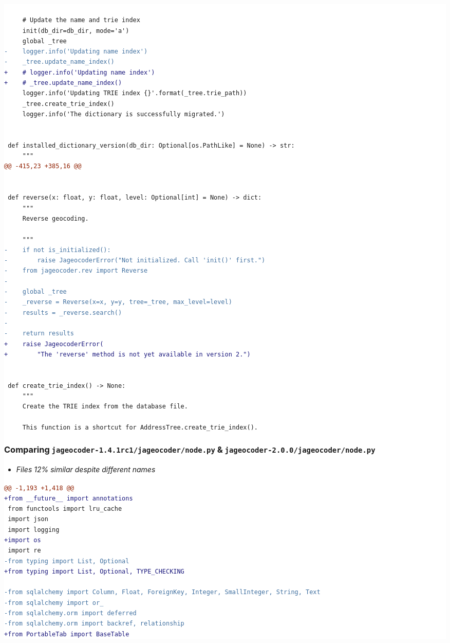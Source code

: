 ```diff
 
     # Update the name and trie index
     init(db_dir=db_dir, mode='a')
     global _tree
-    logger.info('Updating name index')
-    _tree.update_name_index()
+    # logger.info('Updating name index')
+    # _tree.update_name_index()
     logger.info('Updating TRIE index {}'.format(_tree.trie_path))
     _tree.create_trie_index()
     logger.info('The dictionary is successfully migrated.')
 
 
 def installed_dictionary_version(db_dir: Optional[os.PathLike] = None) -> str:
     """
@@ -415,23 +385,16 @@
 
 
 def reverse(x: float, y: float, level: Optional[int] = None) -> dict:
     """
     Reverse geocoding.
 
     """
-    if not is_initialized():
-        raise JageocoderError("Not initialized. Call 'init()' first.")
-    from jageocoder.rev import Reverse
-
-    global _tree
-    _reverse = Reverse(x=x, y=y, tree=_tree, max_level=level)
-    results = _reverse.search()
-
-    return results
+    raise JageocoderError(
+        "The 'reverse' method is not yet available in version 2.")
 
 
 def create_trie_index() -> None:
     """
     Create the TRIE index from the database file.
 
     This function is a shortcut for AddressTree.create_trie_index().
```

### Comparing `jageocoder-1.4.1rc1/jageocoder/node.py` & `jageocoder-2.0.0/jageocoder/node.py`

 * *Files 12% similar despite different names*

```diff
@@ -1,193 +1,418 @@
+from __future__ import annotations
 from functools import lru_cache
 import json
 import logging
+import os
 import re
-from typing import List, Optional
+from typing import List, Optional, TYPE_CHECKING
 
-from sqlalchemy import Column, Float, ForeignKey, Integer, SmallInteger, String, Text
-from sqlalchemy import or_
-from sqlalchemy.orm import deferred
-from sqlalchemy.orm import backref, relationship
+from PortableTab import BaseTable
```